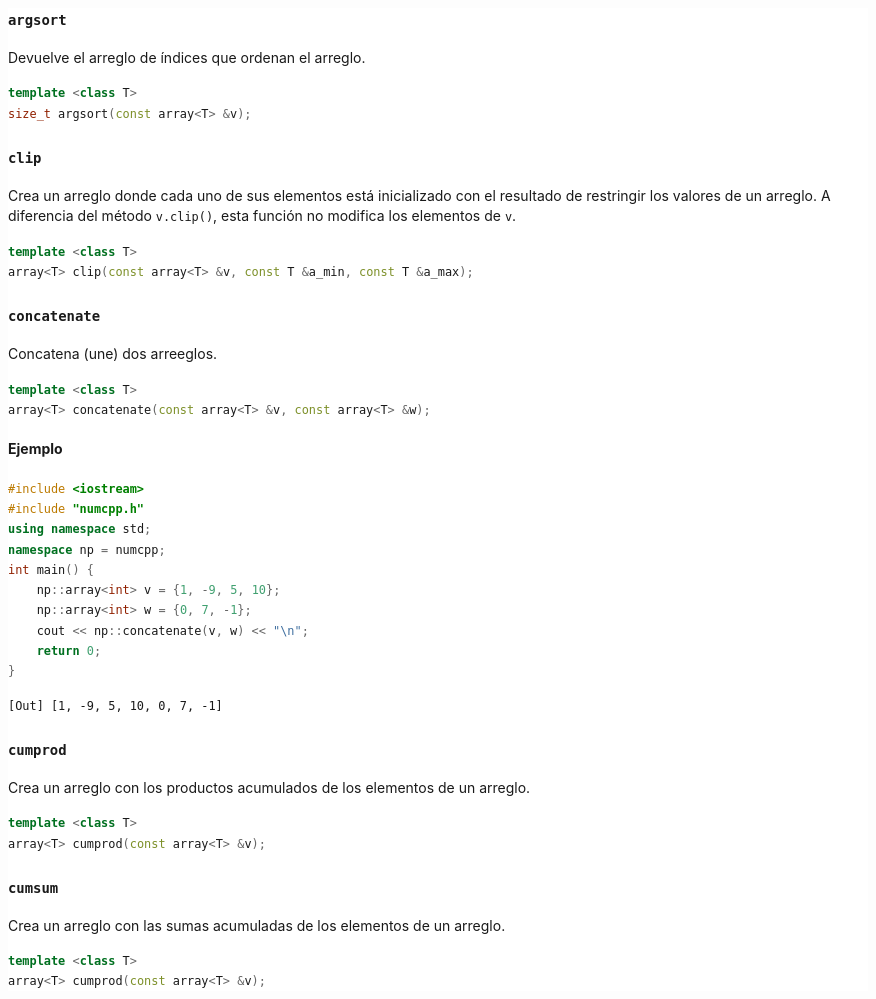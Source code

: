 ### `argsort` 

Devuelve el arreglo de índices que ordenan el arreglo.
```cpp
template <class T>
size_t argsort(const array<T> &v);
```

### `clip` 

Crea un arreglo donde cada uno de sus elementos está inicializado con el 
resultado de restringir los valores de un arreglo. A diferencia del método 
`v.clip()`, esta función no modifica los elementos de `v`.
```cpp
template <class T>
array<T> clip(const array<T> &v, const T &a_min, const T &a_max);
```

### `concatenate`

Concatena (une) dos arreeglos.
```cpp
template <class T>
array<T> concatenate(const array<T> &v, const array<T> &w);
```

#### Ejemplo 

```cpp
#include <iostream>
#include "numcpp.h"
using namespace std;
namespace np = numcpp;
int main() {
    np::array<int> v = {1, -9, 5, 10};
    np::array<int> w = {0, 7, -1};
    cout << np::concatenate(v, w) << "\n";
    return 0;
}
```

```
[Out] [1, -9, 5, 10, 0, 7, -1]
```

### `cumprod`

Crea un arreglo con los productos acumulados de los elementos de un arreglo.
```cpp
template <class T>
array<T> cumprod(const array<T> &v);
```

### `cumsum` 
Crea un arreglo con las sumas acumuladas de los elementos de un  arreglo.
```cpp
template <class T>
array<T> cumprod(const array<T> &v);
```
